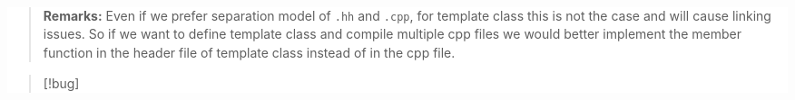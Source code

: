 > **Remarks:**
> Even if we prefer separation model of `.hh` and `.cpp`, for template class this is not the case and will cause linking issues.
> So if we want to define template class and compile multiple cpp files we would better implement the member function in the header file of template class instead of in the cpp file.


> [!bug]